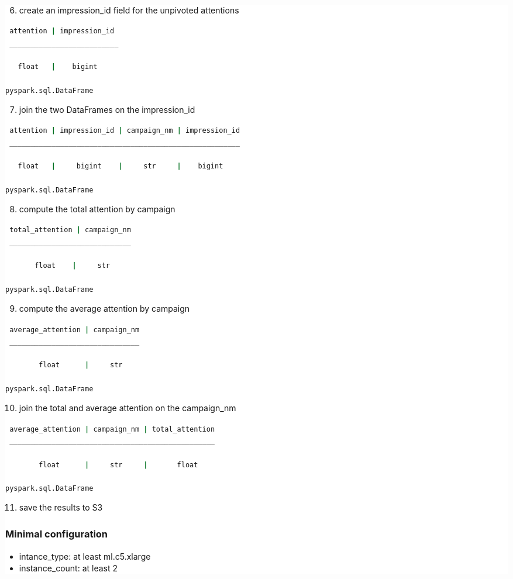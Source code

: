 6. create an impression_id field for the unpivoted attentions

```bash
 attention | impression_id 
 __________________________

   float   |    bigint 

pyspark.sql.DataFrame
```

7. join the two DataFrames on the impression_id

```bash
 attention | impression_id | campaign_nm | impression_id 
 _______________________________________________________

   float   |     bigint    |     str     |    bigint

pyspark.sql.DataFrame
```

8. compute the total attention by campaign

```bash
 total_attention | campaign_nm 
 _____________________________

       float    |     str 

pyspark.sql.DataFrame
```

9. compute the average attention by campaign

```bash
 average_attention | campaign_nm 
 _______________________________

        float      |     str 

pyspark.sql.DataFrame
```

10. join the total and average attention on the campaign_nm

```bash
 average_attention | campaign_nm | total_attention
 _________________________________________________

        float      |     str     |       float    

pyspark.sql.DataFrame
```

11. save the results to S3


### Minimal configuration

- intance_type: at least ml.c5.xlarge
- instance_count: at least 2





